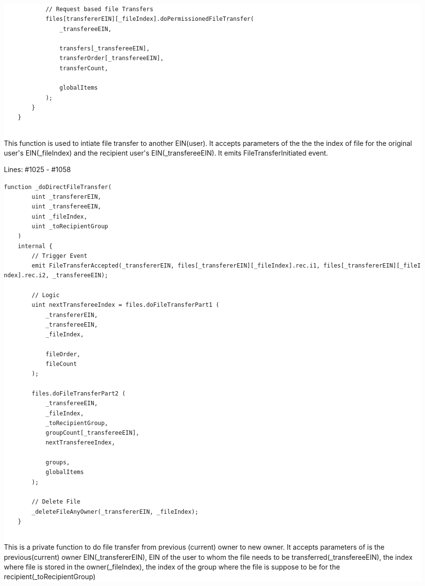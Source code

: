```
            // Request based file Transfers
            files[transfererEIN][_fileIndex].doPermissionedFileTransfer(
                _transfereeEIN,
                
                transfers[_transfereeEIN],
                transferOrder[_transfereeEIN],
                transferCount,
                
                globalItems
            );
        }
    }
    
```

This function is used to intiate file transfer to another EIN(user). It accepts parameters of the the the index of file for the original user's EIN(_fileIndex) and the recipient user's EIN(_transfereeEIN). It emits FileTransferInitiated event.



Lines: #1025 - #1058
```
function _doDirectFileTransfer(
        uint _transfererEIN, 
        uint _transfereeEIN, 
        uint _fileIndex, 
        uint _toRecipientGroup
    )
    internal {
        // Trigger Event
        emit FileTransferAccepted(_transfererEIN, files[_transfererEIN][_fileIndex].rec.i1, files[_transfererEIN][_fileIndex].rec.i2, _transfereeEIN);

        // Logic
        uint nextTransfereeIndex = files.doFileTransferPart1 (
            _transfererEIN,
            _transfereeEIN,
            _fileIndex,
            
            fileOrder,
            fileCount
        );
        
        files.doFileTransferPart2 (
            _transfereeEIN, 
            _fileIndex, 
            _toRecipientGroup,
            groupCount[_transfereeEIN],
            nextTransfereeIndex,
            
            groups,
            globalItems
        );

        // Delete File
        _deleteFileAnyOwner(_transfererEIN, _fileIndex);
    }
    
```
This is a private function to do file transfer from previous (current) owner to new owner. It accepts parameters of is the previous(current) owner EIN(_transfererEIN), EIN of the user to whom the file needs to be transferred(_transfereeEIN), the index where file is stored in the owner(_fileIndex), the index of the group where the file is suppose to be for the recipient(_toRecipientGroup)

